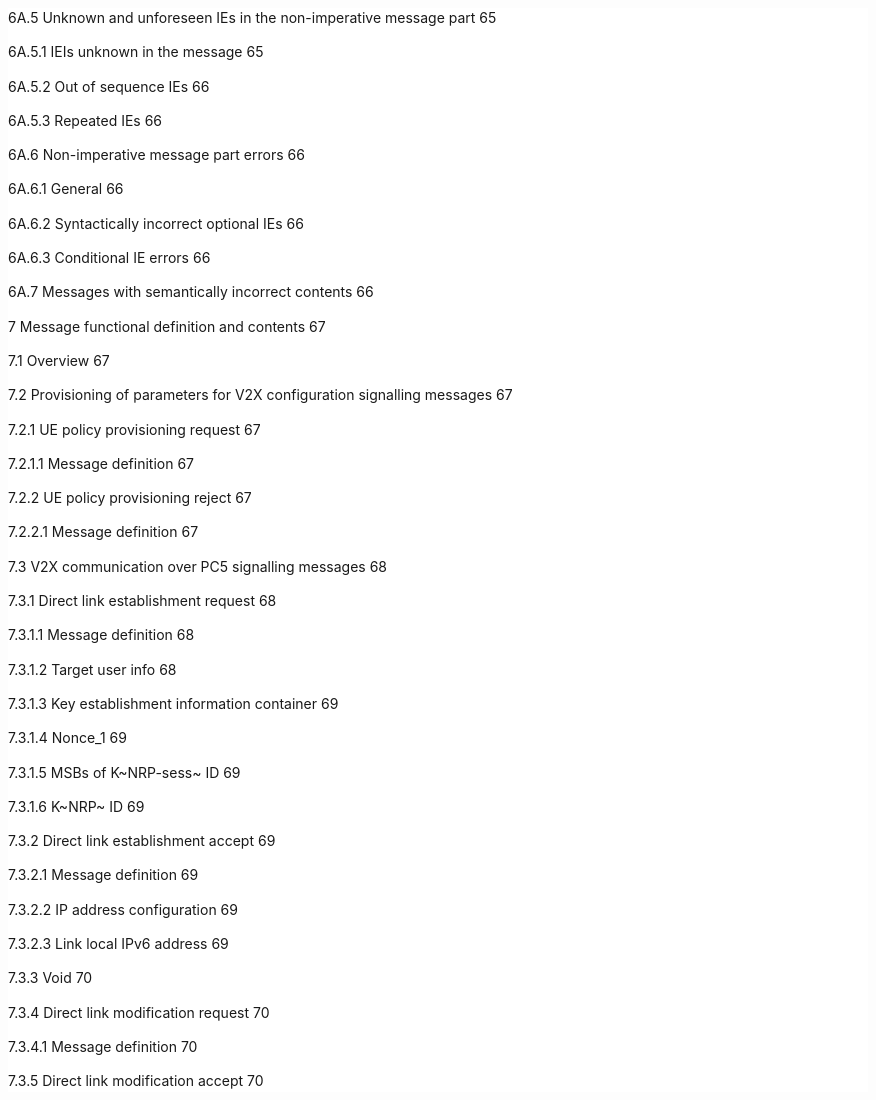 6A.5 Unknown and unforeseen IEs in the non-imperative message part 65

6A.5.1 IEIs unknown in the message 65

6A.5.2 Out of sequence IEs 66

6A.5.3 Repeated IEs 66

6A.6 Non-imperative message part errors 66

6A.6.1 General 66

6A.6.2 Syntactically incorrect optional IEs 66

6A.6.3 Conditional IE errors 66

6A.7 Messages with semantically incorrect contents 66

7 Message functional definition and contents 67

7.1 Overview 67

7.2 Provisioning of parameters for V2X configuration signalling messages
67

7.2.1 UE policy provisioning request 67

7.2.1.1 Message definition 67

7.2.2 UE policy provisioning reject 67

7.2.2.1 Message definition 67

7.3 V2X communication over PC5 signalling messages 68

7.3.1 Direct link establishment request 68

7.3.1.1 Message definition 68

7.3.1.2 Target user info 68

7.3.1.3 Key establishment information container 69

7.3.1.4 Nonce\_1 69

7.3.1.5 MSBs of K~NRP-sess~ ID 69

7.3.1.6 K~NRP~ ID 69

7.3.2 Direct link establishment accept 69

7.3.2.1 Message definition 69

7.3.2.2 IP address configuration 69

7.3.2.3 Link local IPv6 address 69

7.3.3 Void 70

7.3.4 Direct link modification request 70

7.3.4.1 Message definition 70

7.3.5 Direct link modification accept 70
